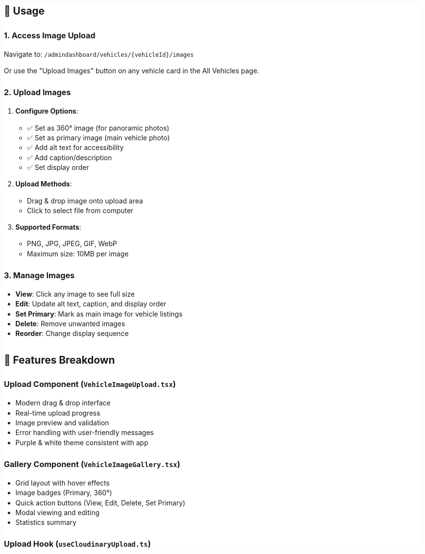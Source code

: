 ## 🚀 Usage

### 1. Access Image Upload

Navigate to: `/admindashboard/vehicles/{vehicleId}/images`

Or use the "Upload Images" button on any vehicle card in the All Vehicles page.

### 2. Upload Images

1. **Configure Options**:
   - ✅ Set as 360° image (for panoramic photos)
   - ✅ Set as primary image (main vehicle photo)
   - ✅ Add alt text for accessibility
   - ✅ Add caption/description
   - ✅ Set display order

2. **Upload Methods**:
   - Drag & drop image onto upload area
   - Click to select file from computer

3. **Supported Formats**:
   - PNG, JPG, JPEG, GIF, WebP
   - Maximum size: 10MB per image

### 3. Manage Images

- **View**: Click any image to see full size
- **Edit**: Update alt text, caption, and display order
- **Set Primary**: Mark as main image for vehicle listings
- **Delete**: Remove unwanted images
- **Reorder**: Change display sequence

## 🎨 Features Breakdown

### Upload Component (`VehicleImageUpload.tsx`)

- Modern drag & drop interface
- Real-time upload progress
- Image preview and validation
- Error handling with user-friendly messages
- Purple & white theme consistent with app

### Gallery Component (`VehicleImageGallery.tsx`)

- Grid layout with hover effects
- Image badges (Primary, 360°)
- Quick action buttons (View, Edit, Delete, Set Primary)
- Modal viewing and editing
- Statistics summary

### Upload Hook (`useCloudinaryUpload.ts`)
